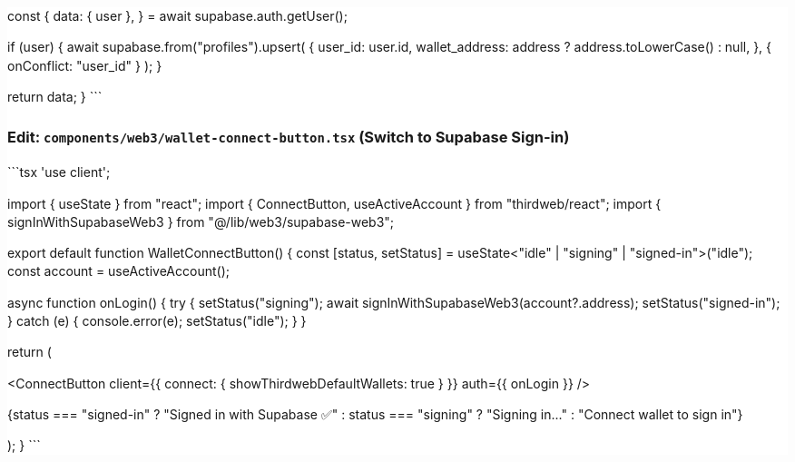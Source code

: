   const {
    data: { user },
  } = await supabase.auth.getUser();

  if (user) {
    await supabase.from("profiles").upsert(
      {
        user_id: user.id,
        wallet_address: address ? address.toLowerCase() : null,
      },
      { onConflict: "user_id" }
    );
  }

  return data;
}
\`\`\`

### Edit: `components/web3/wallet-connect-button.tsx` (Switch to Supabase Sign-in)
\`\`\`tsx
'use client';

import { useState } from "react";
import { ConnectButton, useActiveAccount } from "thirdweb/react";
import { signInWithSupabaseWeb3 } from "@/lib/web3/supabase-web3";

export default function WalletConnectButton() {
  const [status, setStatus] = useState<"idle" | "signing" | "signed-in">("idle");
  const account = useActiveAccount();

  async function onLogin() {
    try {
      setStatus("signing");
      await signInWithSupabaseWeb3(account?.address);
      setStatus("signed-in");
    } catch (e) {
      console.error(e);
      setStatus("idle");
    }
  }

  return (
    <div className="space-y-2">
      <ConnectButton
        client={{ connect: { showThirdwebDefaultWallets: true } }}
        auth={{ onLogin }}
      />
      <p className="text-sm">
        {status === "signed-in" ? "Signed in with Supabase ✅" :
         status === "signing" ? "Signing in..." :
         "Connect wallet to sign in"}
      </p>
    </div>
  );
}
\`\`\`
